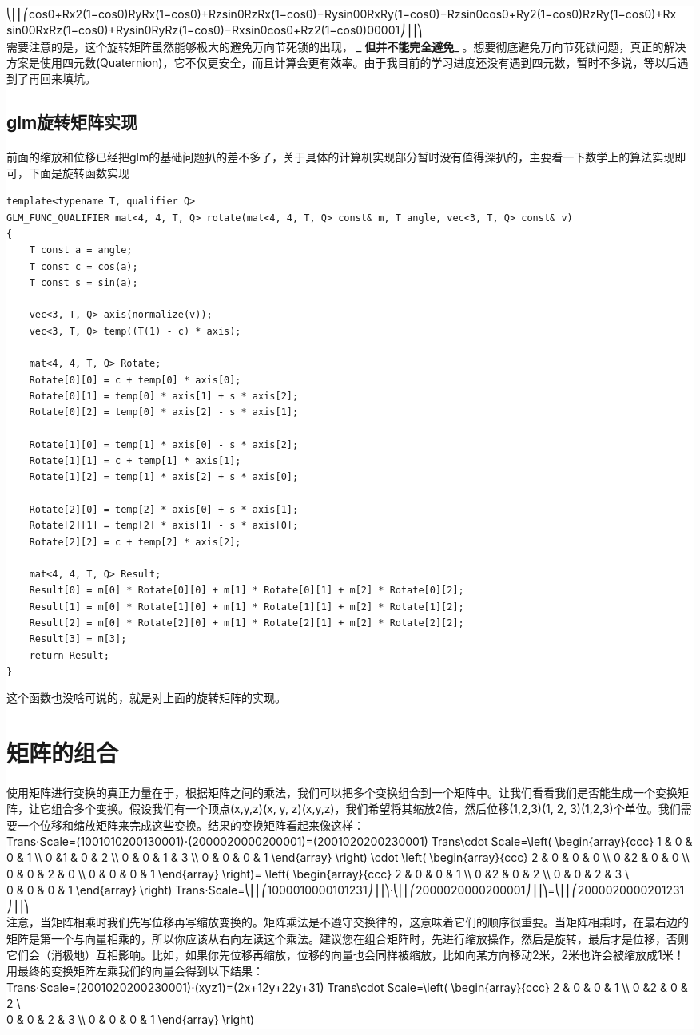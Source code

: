 ⎝⎜⎜⎛​cosθ+Rx2​(1−cosθ)Ry​Rx​(1−cosθ)+Rz​sinθRz​Rx​(1−cosθ)−Ry​sinθ0​Rx​Ry​(1−cosθ)−Rz​sinθcosθ+Ry2​(1−cosθ)Rz​Ry​(1−cosθ)+Rx​sinθ0​Rx​Rz​(1−cosθ)+Ry​sinθRy​Rz​(1−cosθ)−Rx​sinθcosθ+Rz2​(1−cosθ)0​0001​⎠⎟⎟⎞​  
需要注意的是，这个旋转矩阵虽然能够极大的避免万向节死锁的出现， _ **但并不能完全避免**_
。想要彻底避免万向节死锁问题，真正的解决方案是使用四元数(Quaternion)，它不仅更安全，而且计算会更有效率。由于我目前的学习进度还没有遇到四元数，暂时不多说，等以后遇到了再回来填坑。

## glm旋转矩阵实现

前面的缩放和位移已经把glm的基础问题扒的差不多了，关于具体的计算机实现部分暂时没有值得深扒的，主要看一下数学上的算法实现即可，下面是旋转函数实现

    
    
    template<typename T, qualifier Q>
    GLM_FUNC_QUALIFIER mat<4, 4, T, Q> rotate(mat<4, 4, T, Q> const& m, T angle, vec<3, T, Q> const& v)
    {
    	T const a = angle;
    	T const c = cos(a);
    	T const s = sin(a);
    
    	vec<3, T, Q> axis(normalize(v));
    	vec<3, T, Q> temp((T(1) - c) * axis);
    
    	mat<4, 4, T, Q> Rotate;
    	Rotate[0][0] = c + temp[0] * axis[0];
    	Rotate[0][1] = temp[0] * axis[1] + s * axis[2];
    	Rotate[0][2] = temp[0] * axis[2] - s * axis[1];
    
    	Rotate[1][0] = temp[1] * axis[0] - s * axis[2];
    	Rotate[1][1] = c + temp[1] * axis[1];
    	Rotate[1][2] = temp[1] * axis[2] + s * axis[0];
    
    	Rotate[2][0] = temp[2] * axis[0] + s * axis[1];
    	Rotate[2][1] = temp[2] * axis[1] - s * axis[0];
    	Rotate[2][2] = c + temp[2] * axis[2];
    
    	mat<4, 4, T, Q> Result;
    	Result[0] = m[0] * Rotate[0][0] + m[1] * Rotate[0][1] + m[2] * Rotate[0][2];
    	Result[1] = m[0] * Rotate[1][0] + m[1] * Rotate[1][1] + m[2] * Rotate[1][2];
    	Result[2] = m[0] * Rotate[2][0] + m[1] * Rotate[2][1] + m[2] * Rotate[2][2];
    	Result[3] = m[3];
    	return Result;
    }
    

这个函数也没啥可说的，就是对上面的旋转矩阵的实现。

# 矩阵的组合

使用矩阵进行变换的真正力量在于，根据矩阵之间的乘法，我们可以把多个变换组合到一个矩阵中。让我们看看我们是否能生成一个变换矩阵，让它组合多个变换。假设我们有一个顶点(x,y,z)(x,
y, z)(x,y,z)，我们希望将其缩放2倍，然后位移(1,2,3)(1, 2,
3)(1,2,3)个单位。我们需要一个位移和缩放矩阵来完成这些变换。结果的变换矩阵看起来像这样：  
Trans⋅Scale=(1001010200130001)⋅(2000020000200001)=(2001020200230001)
Trans\cdot Scale=\left( \begin{array}{ccc} 1 &amp; 0 &amp; 0 &amp; 1 \\\ 0
&amp;1 &amp; 0 &amp; 2 \\\ 0 &amp; 0 &amp; 1 &amp; 3 \\\ 0 &amp; 0 &amp; 0
&amp; 1 \end{array} \right) \cdot \left( \begin{array}{ccc} 2 &amp; 0 &amp; 0
&amp; 0 \\\ 0 &amp;2 &amp; 0 &amp; 0 \\\ 0 &amp; 0 &amp; 2 &amp; 0 \\\ 0 &amp;
0 &amp; 0 &amp; 1 \end{array} \right)= \left( \begin{array}{ccc} 2 &amp; 0
&amp; 0 &amp; 1 \\\ 0 &amp;2 &amp; 0 &amp; 2 \\\ 0 &amp; 0 &amp; 2 &amp; 3 \\\
0 &amp; 0 &amp; 0 &amp; 1 \end{array} \right)
Trans⋅Scale=⎝⎜⎜⎛​1000​0100​0010​1231​⎠⎟⎟⎞​⋅⎝⎜⎜⎛​2000​0200​0020​0001​⎠⎟⎟⎞​=⎝⎜⎜⎛​2000​0200​0020​1231​⎠⎟⎟⎞​  
注意，当矩阵相乘时我们先写位移再写缩放变换的。矩阵乘法是不遵守交换律的，这意味着它们的顺序很重要。当矩阵相乘时，在最右边的矩阵是第一个与向量相乘的，所以你应该从右向左读这个乘法。建议您在组合矩阵时，先进行缩放操作，然后是旋转，最后才是位移，否则它们会（消极地）互相影响。比如，如果你先位移再缩放，位移的向量也会同样被缩放，比如向某方向移动2米，2米也许会被缩放成1米！  
用最终的变换矩阵左乘我们的向量会得到以下结果：  
Trans⋅Scale=(2001020200230001)⋅(xyz1)=(2x+12y+22y+31) Trans\cdot Scale=\left(
\begin{array}{ccc} 2 &amp; 0 &amp; 0 &amp; 1 \\\ 0 &amp;2 &amp; 0 &amp; 2 \\\
0 &amp; 0 &amp; 2 &amp; 3 \\\ 0 &amp; 0 &amp; 0 &amp; 1 \end{array} \right)
